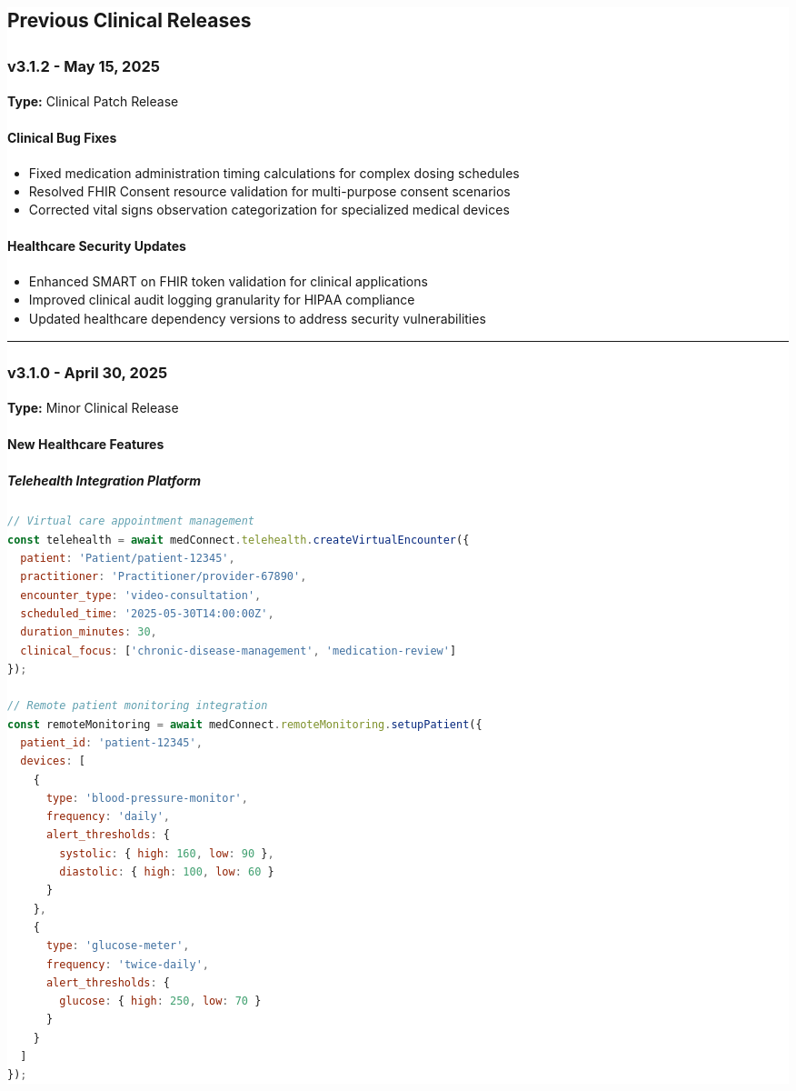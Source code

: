 
## Previous Clinical Releases

### v3.1.2 - May 15, 2025
**Type:** Clinical Patch Release

#### Clinical Bug Fixes
- Fixed medication administration timing calculations for complex dosing schedules
- Resolved FHIR Consent resource validation for multi-purpose consent scenarios
- Corrected vital signs observation categorization for specialized medical devices

#### Healthcare Security Updates
- Enhanced SMART on FHIR token validation for clinical applications
- Improved clinical audit logging granularity for HIPAA compliance
- Updated healthcare dependency versions to address security vulnerabilities

---

### v3.1.0 - April 30, 2025
**Type:** Minor Clinical Release

#### New Healthcare Features

##### Telehealth Integration Platform
```javascript
// Virtual care appointment management
const telehealth = await medConnect.telehealth.createVirtualEncounter({
  patient: 'Patient/patient-12345',
  practitioner: 'Practitioner/provider-67890',
  encounter_type: 'video-consultation',
  scheduled_time: '2025-05-30T14:00:00Z',
  duration_minutes: 30,
  clinical_focus: ['chronic-disease-management', 'medication-review']
});

// Remote patient monitoring integration
const remoteMonitoring = await medConnect.remoteMonitoring.setupPatient({
  patient_id: 'patient-12345',
  devices: [
    {
      type: 'blood-pressure-monitor',
      frequency: 'daily',
      alert_thresholds: {
        systolic: { high: 160, low: 90 },
        diastolic: { high: 100, low: 60 }
      }
    },
    {
      type: 'glucose-meter',
      frequency: 'twice-daily',
      alert_thresholds: {
        glucose: { high: 250, low: 70 }
      }
    }
  ]
});
```
